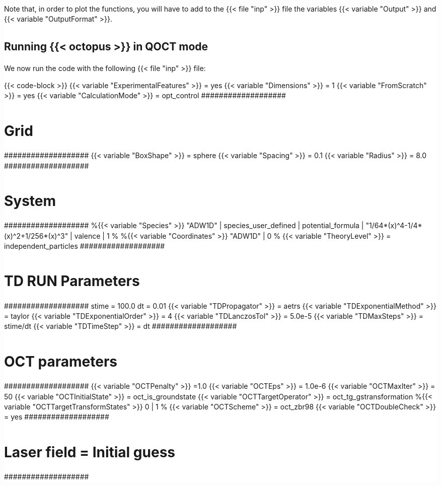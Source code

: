 Note that, in order to plot the functions, you will have to add to the {{< file "inp" >}} file the variables {{< variable "Output" >}} and {{< variable "OutputFormat" >}}.

## Running {{< octopus >}} in QOCT mode

We now run the code with the following {{< file "inp" >}} file:

{{< code-block >}}
 {{< variable "ExperimentalFeatures" >}} = yes
 {{< variable "Dimensions" >}} = 1
 {{< variable "FromScratch" >}} = yes
 {{< variable "CalculationMode" >}} = opt_control
 ###################
 # Grid
 ###################
 {{< variable "BoxShape" >}} = sphere
 {{< variable "Spacing" >}} = 0.1
 {{< variable "Radius" >}} = 8.0
 ###################
 # System
 ###################
 %{{< variable "Species" >}}
 "ADW1D" | species_user_defined | potential_formula | "1/64*(x)^4-1/4*(x)^2+1/256*(x)^3" | valence | 1
 %
 %{{< variable "Coordinates" >}}
 "ADW1D" | 0
 %
 {{< variable "TheoryLevel" >}} = independent_particles
 ###################
 # TD RUN Parameters
 ###################
 stime = 100.0
 dt = 0.01
 {{< variable "TDPropagator" >}} = aetrs
 {{< variable "TDExponentialMethod" >}} = taylor
 {{< variable "TDExponentialOrder" >}} = 4
 {{< variable "TDLanczosTol" >}} = 5.0e-5
 {{< variable "TDMaxSteps" >}} = stime/dt
 {{< variable "TDTimeStep" >}} = dt
 ###################
 # OCT parameters
 ###################
 {{< variable "OCTPenalty" >}} =1.0
 {{< variable "OCTEps" >}} = 1.0e-6
 {{< variable "OCTMaxIter" >}} = 50
 {{< variable "OCTInitialState" >}} = oct_is_groundstate
 {{< variable "OCTTargetOperator" >}} = oct_tg_gstransformation
 %{{< variable "OCTTargetTransformStates" >}}
 0 | 1
 %
 {{< variable "OCTScheme" >}} = oct_zbr98
 {{< variable "OCTDoubleCheck" >}} = yes
 ###################
 # Laser field = Initial guess
 ###################
